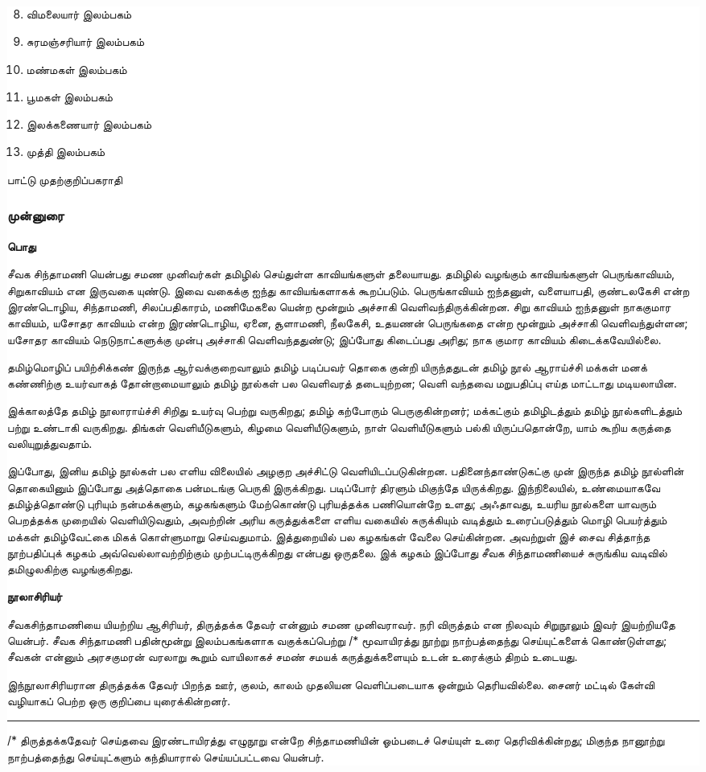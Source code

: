 8. விமலையார் இலம்பகம்  

9. சுரமஞ்சரியார் இலம்பகம்  

10. மண்மகள் இலம்பகம்  

11. பூமகள் இலம்பகம்  

12. இலக்கணையார் இலம்பகம்  

13. முத்தி இலம்பகம்  

பாட்டு முதற்குறிப்பகராதி  

  

### முன்னுரை  

  

**பொது**  

சீவக சிந்தாமணி யென்பது சமண முனிவர்கள் தமிழில் செய்துள்ள காவியங்களுள் தலையாயது. தமிழில் வழங்கும் காவியங்களுள் பெருங்காவியம், சிறுகாவியம் என இருவகை யுண்டு. இவை வகைக்கு ஐந்து காவியங்களாகக் கூறப்படும். பெருங்காவியம் ஐந்தனுள், வளையாபதி, குண்டலகேசி என்ற இரண்டொழிய, சிந்தாமணி, சிலப்பதிகாரம், மணிமேகலை யென்ற மூன்றும் அச்சாகி வெளிவந்திருக்கின்றன. சிறு காவியம் ஐந்தனுள் நாககுமார காவியம், யசோதர காவியம் என்ற இரண்டொழிய, ஏனை, சூளாமணி, நீலகேசி, உதயணன் பெருங்கதை என்ற மூன்றும் அச்சாகி வெளிவந்துள்ளன; யசோதர காவியம் நெடுநாட்களுக்கு முன்பு அச்சாகி வெளிவந்ததுண்டு; இப்போது கிடைப்பது அரிது; நாக குமார காவியம் கிடைக்கவேயில்லை.  

தமிழ்மொழிப் பயிற்சிக்கண் இருந்த ஆர்வக்குறைவாலும் தமிழ் படிப்பவர் தொகை குன்றி யிருந்ததுடன் தமிழ் நூல் ஆராய்ச்சி மக்கள் மனக் கண்ணிற்கு உயர்வாகத் தோன்றாமையாலும் தமிழ் நூல்கள் பல வெளிவரத் தடையுற்றன; வெளி வந்தவை மறுபதிப்பு எய்த மாட்டாது மடியலாயின.  

இக்காலத்தே தமிழ் நூலாராய்ச்சி சிறிது உயர்வு பெற்று வருகிறது; தமிழ் கற்போரும் பெருகுகின்றனர்; மக்கட்கும் தமிழிடத்தும் தமிழ் நூல்களிடத்தும் பற்று உண்டாகி வருகிறது. திங்கள் வெளியீடுகளும், கிழமை வெளியீடுகளும், நாள் வெளியீடுகளும் பல்கி யிருப்பதொன்றே, யாம் கூறிய கருத்தை வலியுறுத்துவதாம்.  

இப்போது, இனிய தமிழ் நூல்கள் பல எளிய விலையில் அழகுற அச்சிட்டு வெளியிடப்படுகின்றன. பதினைந்தாண்டுகட்கு முன் இருந்த தமிழ் நூல்ளின் தொகையினும் இப்போது அத்தொகை பன்மடங்கு பெருகி இருக்கிறது. படிப்போர் திரளும் மிகுந்தே யிருக்கிறது. இந்நிலையில், உண்மையாகவே தமிழ்த்தொண்டு புரியும் நன்மக்களும், கழகங்களும் மேற்கொண்டு புரியத்தக்க பணியொன்றே உளது; அஃதாவது, உயரிய நூல்களை யாவரும் பெறத்தக்க முறையில் வெளியிடுவதும், அவற்றின் அரிய கருத்துக்களை எளிய வகையில் சுருக்கியும் வடித்தும் உரைப்படுத்தும் மொழி பெயர்த்தும் மக்கள் தமிழ்வேட்கை மிகக் கொள்ளுமாறு செய்வதுமாம். இத்துறையில் பல கழகங்கள் வேலை செய்கின்றன. அவற்றுள் இச் சைவ சித்தாந்த நூற்பதிப்புக் கழகம் அவ்வெல்லாவற்றிற்கும் முற்பட்டிருக்கிறது என்பது ஒருதலை. இக் கழகம் இப்போது சீவக சிந்தாமணியைச் சுருங்கிய வடிவில் தமிழுலகிற்கு வழங்குகிறது.  

**நூலாசிரியர்**  

சீவகசிந்தாமணியை யியற்றிய ஆசிரியர், திருத்தக்க தேவர் என்னும் சமண முனிவராவர். நரி விருத்தம் என நிலவும் சிறுநூலும் இவர் இயற்றியதே யென்பர். சீவக சிந்தாமணி பதின்மூன்று இலம்பகங்களாக வகுக்கப்பெற்று /* மூவாயிரத்து நூற்று நாற்பத்தைந்து செய்யுட்களைக் கொண்டுள்ளது; சீவகன் என்னும் அரசகுமரன் வரலாறு கூறும் வாயிலாகச் சமண் சமயக் கருத்துக்களையும் உடன் உரைக்கும் திறம் உடையது.  

இந்நூலாசிரியரான திருத்தக்க தேவர் பிறந்த ஊர், குலம், காலம் முதலியன வெளிப்படையாக ஒன்றும் தெரியவில்லை. சைனர் மட்டில் கேள்வி வழியாகப் பெற்ற ஒரு குறிப்பை யுரைக்கின்றனர்.  

----------  

/* திருத்தக்கதேவர் செய்தவை இரண்டாயிரத்து எழுநூறு என்றே சிந்தாமணியின் ஓம்படைச் செய்யுள் உரை தெரிவிக்கின்றது; மிகுந்த நானூற்று நாற்பத்தைந்து செய்யுட்களும் கந்தியாரால் செய்யப்பட்டவை யென்பர்.  

